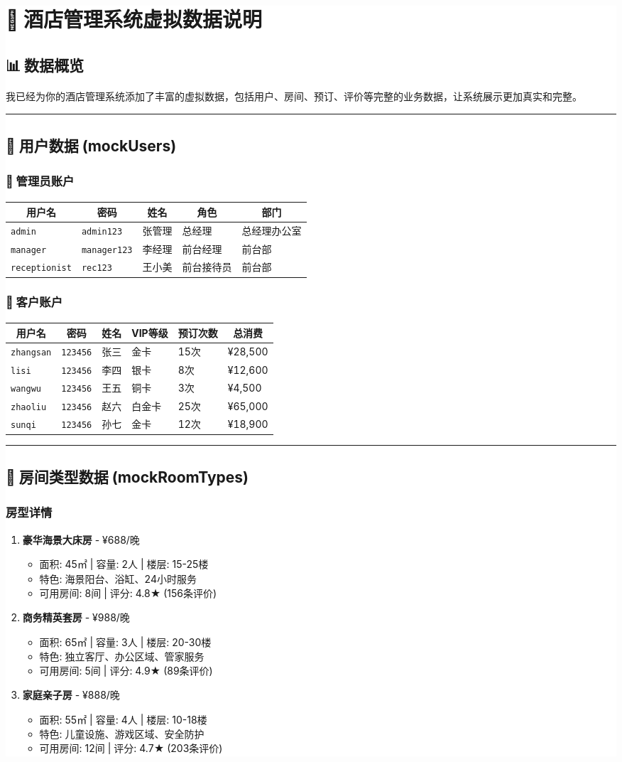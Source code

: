 # 🏨 酒店管理系统虚拟数据说明

## 📊 数据概览

我已经为你的酒店管理系统添加了丰富的虚拟数据，包括用户、房间、预订、评价等完整的业务数据，让系统展示更加真实和完整。

---

## 👥 用户数据 (mockUsers)

### 🔐 管理员账户
| 用户名 | 密码 | 姓名 | 角色 | 部门 |
|--------|------|------|------|------|
| `admin` | `admin123` | 张管理 | 总经理 | 总经理办公室 |
| `manager` | `manager123` | 李经理 | 前台经理 | 前台部 |
| `receptionist` | `rec123` | 王小美 | 前台接待员 | 前台部 |

### 👤 客户账户
| 用户名 | 密码 | 姓名 | VIP等级 | 预订次数 | 总消费 |
|--------|------|------|---------|----------|---------|
| `zhangsan` | `123456` | 张三 | 金卡 | 15次 | ¥28,500 |
| `lisi` | `123456` | 李四 | 银卡 | 8次 | ¥12,600 |
| `wangwu` | `123456` | 王五 | 铜卡 | 3次 | ¥4,500 |
| `zhaoliu` | `123456` | 赵六 | 白金卡 | 25次 | ¥65,000 |
| `sunqi` | `123456` | 孙七 | 金卡 | 12次 | ¥18,900 |

---

## 🏨 房间类型数据 (mockRoomTypes)

### 房型详情
1. **豪华海景大床房** - ¥688/晚
   - 面积: 45㎡ | 容量: 2人 | 楼层: 15-25楼
   - 特色: 海景阳台、浴缸、24小时服务
   - 可用房间: 8间 | 评分: 4.8★ (156条评价)

2. **商务精英套房** - ¥988/晚
   - 面积: 65㎡ | 容量: 3人 | 楼层: 20-30楼
   - 特色: 独立客厅、办公区域、管家服务
   - 可用房间: 5间 | 评分: 4.9★ (89条评价)

3. **家庭亲子房** - ¥888/晚
   - 面积: 55㎡ | 容量: 4人 | 楼层: 10-18楼
   - 特色: 儿童设施、游戏区域、安全防护
   - 可用房间: 12间 | 评分: 4.7★ (203条评价)
